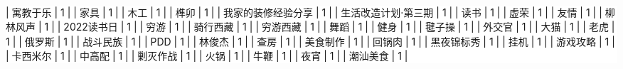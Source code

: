 | 寓教于乐 | 1 |
| 家具 | 1 |
| 木工 | 1 |
| 榫卯 | 1 |
| 我家的装修经验分享 | 1 |
| 生活改造计划·第三期 | 1 |
| 读书 | 1 |
| 虚荣 | 1 |
| 友情 | 1 |
| 柳林风声 | 1 |
| 2022读书日 | 1 |
| 穷游 | 1 |
| 骑行西藏 | 1 |
| 穷游西藏 | 1 |
| 舞蹈 | 1 |
| 健身 | 1 |
| 毽子操 | 1 |
| 外交官 | 1 |
| 大猫 | 1 |
| 老虎 | 1 |
| 俄罗斯 | 1 |
| 战斗民族 | 1 |
| PDD | 1 |
| 林俊杰 | 1 |
| 查房 | 1 |
| 美食制作 | 1 |
| 回锅肉 | 1 |
| 黑夜锦标秀 | 1 |
| 挂机 | 1 |
| 游戏攻略 | 1 |
| 卡西米尔 | 1 |
| 中高配 | 1 |
| 剿灭作战 | 1 |
| 火锅 | 1 |
| 牛鞭 | 1 |
| 夜宵 | 1 |
| 潮汕美食 | 1 |